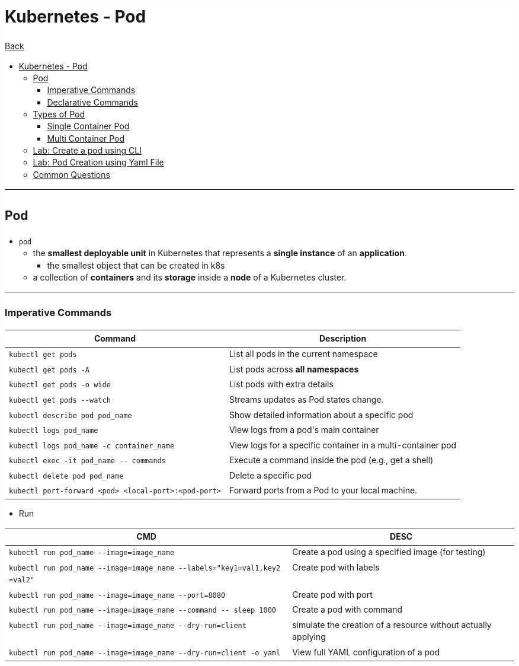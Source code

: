 # Kubernetes - Pod

[Back](../../index.md)

- [Kubernetes - Pod](#kubernetes---pod)
  - [Pod](#pod)
    - [Imperative Commands](#imperative-commands)
    - [Declarative Commands](#declarative-commands)
  - [Types of Pod](#types-of-pod)
    - [Single Container Pod](#single-container-pod)
    - [Multi Container Pod](#multi-container-pod)
  - [Lab: Create a pod using CLI](#lab-create-a-pod-using-cli)
  - [Lab: Pod Creation using Yaml File](#lab-pod-creation-using-yaml-file)
  - [Common Questions](#common-questions)

---

## Pod

- `pod`
  - the **smallest deployable unit** in Kubernetes that represents a **single instance** of an **application**.
    - the smallest object that can be created in k8s
  - a collection of **containers** and its **storage** inside a **node** of a Kubernetes cluster.

---

### Imperative Commands

| **Command**                                          | **Description**                                             |
| ---------------------------------------------------- | ----------------------------------------------------------- |
| `kubectl get pods`                                   | List all pods in the current namespace                      |
| `kubectl get pods -A`                                | List pods across **all namespaces**                         |
| `kubectl get pods -o wide`                           | List pods with extra details                                |
| `kubectl get pods --watch`                           | Streams updates as Pod states change.                       |
| `kubectl describe pod pod_name`                      | Show detailed information about a specific pod              |
| `kubectl logs pod_name`                              | View logs from a pod's main container                       |
| `kubectl logs pod_name -c container_name`            | View logs for a specific container in a multi-container pod |
| `kubectl exec -it pod_name -- commands`              | Execute a command inside the pod (e.g., get a shell)        |
| `kubectl delete pod pod_name`                        | Delete a specific pod                                       |
| `kubectl port-forward <pod> <local-port>:<pod-port>` | Forward ports from a Pod to your local machine.             |

- Run

| CMD                                                                                                   | DESC                                                          |
| ----------------------------------------------------------------------------------------------------- | ------------------------------------------------------------- |
| `kubectl run pod_name --image=image_name`                                                             | Create a pod using a specified image (for testing)            |
| `kubectl run pod_name --image=image_name --labels="key1=val1,key2=val2"`                              | Create pod with labels                                        |
| `kubectl run pod_name --image=image_name --port=8080`                                                 | Create pod with port                                          |
| `kubectl run pod_name --image=image_name --command -- sleep 1000`                                     | Create a pod with command                                     |
| `kubectl run pod_name --image=image_name --dry-run=client`                                            | simulate the creation of a resource without actually applying |
| `kubectl run pod_name --image=image_name --dry-run=client -o yaml`                                    | View full YAML configuration of a pod                         |